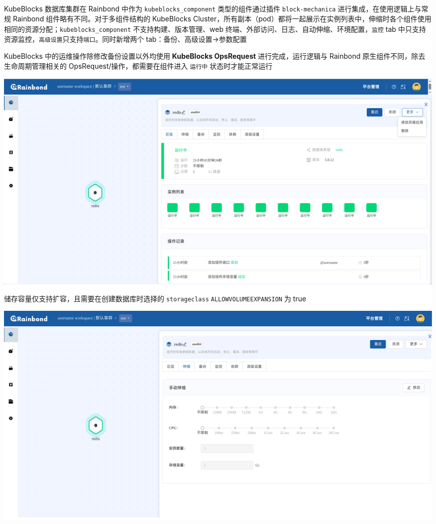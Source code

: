 KubeBlocks 数据库集群在 Rainbond 中作为 `kubeblocks_component` 类型的组件通过插件 `block-mechanica` 进行集成，在使用逻辑上与常规 Rainbond 组件略有不同。对于多组件结构的 KubeBlocks Cluster，所有副本（pod）都将一起展示在实例列表中，伸缩时各个组件使用相同的资源分配；`kubeblocks_component` 不支持构建、版本管理、web 终端、外部访问、日志、自动伸缩、环境配置，`监控` tab 中只支持资源监控，`高级设置`只支持`端口`。同时新增两个 tab：备份、高级设置->参数配置

KubeBlocks 中的运维操作除修改备份设置以外均使用 **KubeBlocks OpsRequest** 进行完成，运行逻辑与 Rainbond 原生组件不同，除去生命周期管理相关的 OpsRequest/操作，都需要在组件进入 `运行中` 状态时才能正常运行

![image-20250928172142795](./assets/overview.png)

储存容量仅支持扩容，且需要在创建数据库时选择的 `storageclass`  `ALLOWVOLUMEEXPANSION` 为 true

![image-20250928171353264](./assets/expansion.png)
